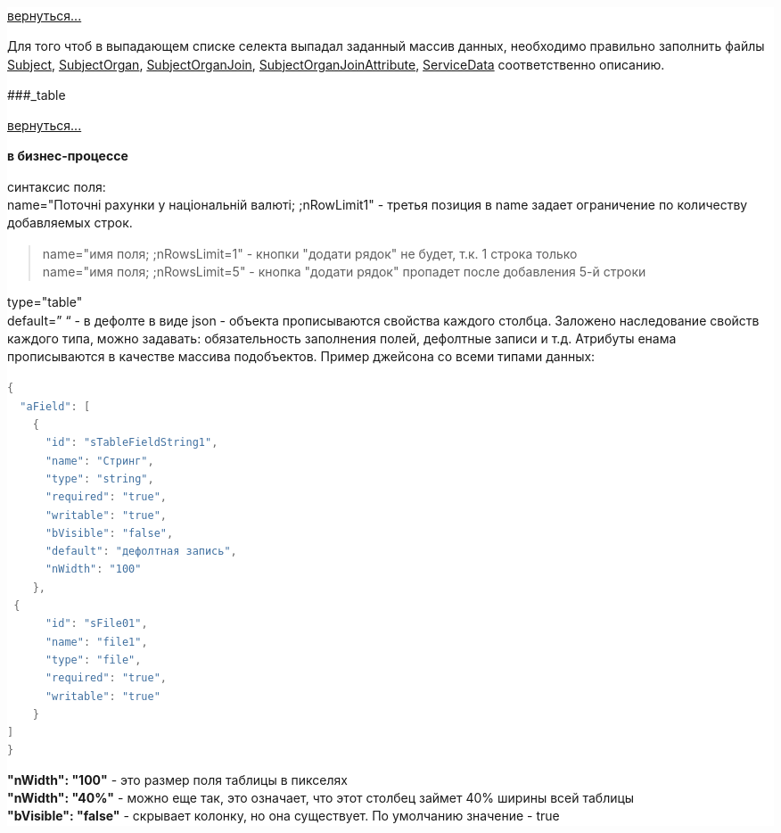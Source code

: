 [вернуться...](#_select)

Для того чтоб в выпадающем списке селекта выпадал заданный массив данных, необходимо правильно заполнить файлы [Subject](https://github.com/e-government-ua/iBP/wiki/%D0%9A%D0%BE%D0%BD%D1%84%D0%B8%D0%B3%D1%83%D1%80%D0%B0%D1%86%D0%B8%D0%BE%D0%BD%D0%BD%D1%8B%D0%B5-%D1%84%D0%B0%D0%B9%D0%BB%D1%8B#subject), [SubjectOrgan](https://github.com/e-government-ua/iBP/wiki/%D0%9A%D0%BE%D0%BD%D1%84%D0%B8%D0%B3%D1%83%D1%80%D0%B0%D1%86%D0%B8%D0%BE%D0%BD%D0%BD%D1%8B%D0%B5-%D1%84%D0%B0%D0%B9%D0%BB%D1%8B#subjectorgan), [SubjectOrganJoin](https://github.com/e-government-ua/iBP/wiki/%D0%9A%D0%BE%D0%BD%D1%84%D0%B8%D0%B3%D1%83%D1%80%D0%B0%D1%86%D0%B8%D0%BE%D0%BD%D0%BD%D1%8B%D0%B5-%D1%84%D0%B0%D0%B9%D0%BB%D1%8B#subjectorganjoin), [SubjectOrganJoinAttribute](https://github.com/e-government-ua/iBP/wiki/%D0%9A%D0%BE%D0%BD%D1%84%D0%B8%D0%B3%D1%83%D1%80%D0%B0%D1%86%D0%B8%D0%BE%D0%BD%D0%BD%D1%8B%D0%B5-%D1%84%D0%B0%D0%B9%D0%BB%D1%8B#subjectorganjoinattribute), [ServiceData](https://github.com/e-government-ua/iBP/wiki/%D0%9A%D0%BE%D0%BD%D1%84%D0%B8%D0%B3%D1%83%D1%80%D0%B0%D1%86%D0%B8%D0%BE%D0%BD%D0%BD%D1%8B%D0%B5-%D1%84%D0%B0%D0%B9%D0%BB%D1%8B#servicedata) соответственно описанию.

###_table

[вернуться...](#_table)

**в бизнес-процессе**

синтаксис поля:  
name="Поточні рахунки у національній валюті; ;nRowLimit1" - третья позиция в name задает ограничение по количеству добавляемых строк.  
> name="имя поля; ;nRowsLimit=1" - кнопки "додати рядок" не будет, т.к. 1 строка только  
> name="имя поля; ;nRowsLimit=5" - кнопка "додати рядок" пропадет после добавления 5-й строки  

type="table"   
default=” “ - в дефолте в виде json - объекта прописываются свойства каждого столбца. Заложено наследование свойств каждого типа, можно задавать: обязательность заполнения полей, дефолтные записи и т.д. Атрибуты енама прописываются в качестве массива подобъектов. Пример джейсона со всеми типами данных:
```java
{
  "aField": [
    {
      "id": "sTableFieldString1",
      "name": "Стринг",
      "type": "string",
      "required": "true",
      "writable": "true",
      "bVisible": "false",
      "default": "дефолтная запись",
      "nWidth": "100"
    },
 {
      "id": "sFile01",
      "name": "file1",
      "type": "file",
      "required": "true",
      "writable": "true"
    }
]
}
```
**"nWidth": "100"** - это размер поля таблицы в пикселях   
**"nWidth": "40%"** - можно еще так, это означает, что этот столбец займет 40% ширины всей таблицы   
**"bVisible": "false"** - скрывает колонку, но она существует. По умолчанию значение - true   

